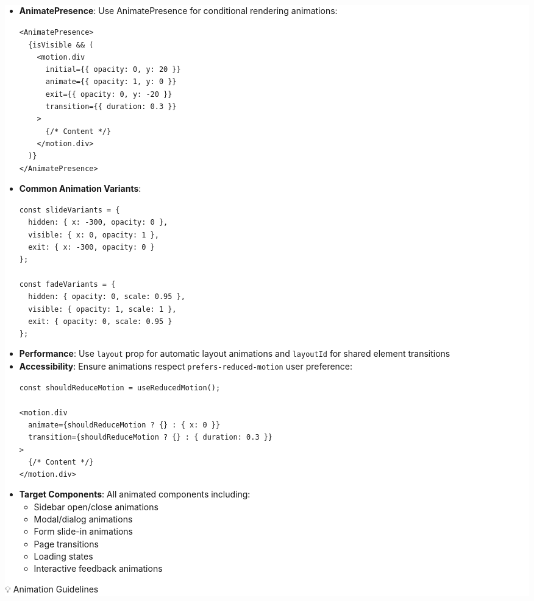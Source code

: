   ```tsx
  ```
- **AnimatePresence**: Use AnimatePresence for conditional rendering animations:
  ```tsx
  <AnimatePresence>
    {isVisible && (
      <motion.div
        initial={{ opacity: 0, y: 20 }}
        animate={{ opacity: 1, y: 0 }}
        exit={{ opacity: 0, y: -20 }}
        transition={{ duration: 0.3 }}
      >
        {/* Content */}
      </motion.div>
    )}
  </AnimatePresence>
  ```
- **Common Animation Variants**:
  ```tsx
  const slideVariants = {
    hidden: { x: -300, opacity: 0 },
    visible: { x: 0, opacity: 1 },
    exit: { x: -300, opacity: 0 }
  };
  
  const fadeVariants = {
    hidden: { opacity: 0, scale: 0.95 },
    visible: { opacity: 1, scale: 1 },
    exit: { opacity: 0, scale: 0.95 }
  };
  ```
- **Performance**: Use `layout` prop for automatic layout animations and `layoutId` for shared element transitions
- **Accessibility**: Ensure animations respect `prefers-reduced-motion` user preference:
  ```tsx
  const shouldReduceMotion = useReducedMotion();
  
  <motion.div
    animate={shouldReduceMotion ? {} : { x: 0 }}
    transition={shouldReduceMotion ? {} : { duration: 0.3 }}
  >
    {/* Content */}
  </motion.div>
  ```
- **Target Components**: All animated components including:
  - Sidebar open/close animations
  - Modal/dialog animations
  - Form slide-in animations
  - Page transitions
  - Loading states
  - Interactive feedback animations 

💡 Animation Guidelines
